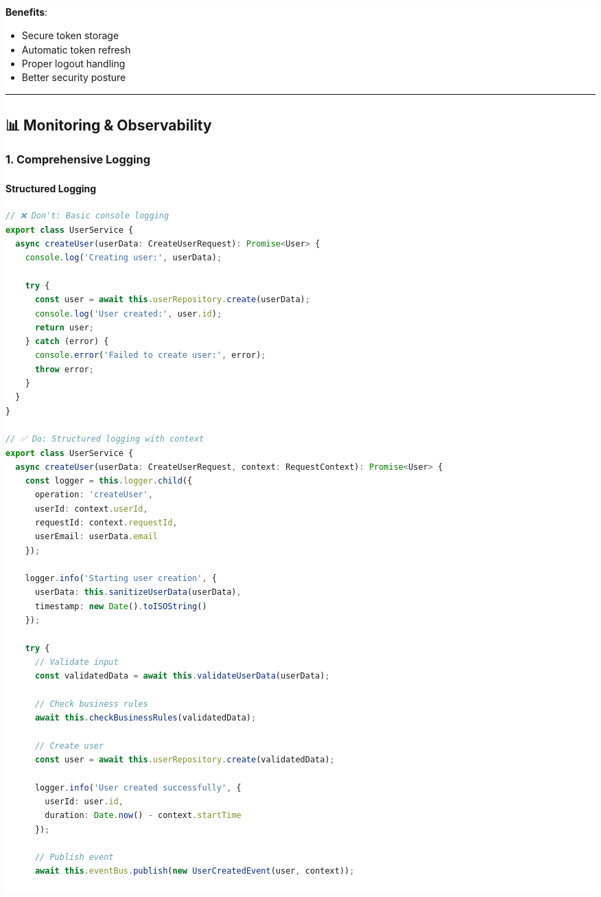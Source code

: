 **Benefits**:
- Secure token storage
- Automatic token refresh
- Proper logout handling
- Better security posture

---

## 📊 Monitoring & Observability

### **1. Comprehensive Logging**

#### **Structured Logging**
```typescript
// ❌ Don't: Basic console logging
export class UserService {
  async createUser(userData: CreateUserRequest): Promise<User> {
    console.log('Creating user:', userData);
    
    try {
      const user = await this.userRepository.create(userData);
      console.log('User created:', user.id);
      return user;
    } catch (error) {
      console.error('Failed to create user:', error);
      throw error;
    }
  }
}

// ✅ Do: Structured logging with context
export class UserService {
  async createUser(userData: CreateUserRequest, context: RequestContext): Promise<User> {
    const logger = this.logger.child({
      operation: 'createUser',
      userId: context.userId,
      requestId: context.requestId,
      userEmail: userData.email
    });
    
    logger.info('Starting user creation', {
      userData: this.sanitizeUserData(userData),
      timestamp: new Date().toISOString()
    });
    
    try {
      // Validate input
      const validatedData = await this.validateUserData(userData);
      
      // Check business rules
      await this.checkBusinessRules(validatedData);
      
      // Create user
      const user = await this.userRepository.create(validatedData);
      
      logger.info('User created successfully', {
        userId: user.id,
        duration: Date.now() - context.startTime
      });
      
      // Publish event
      await this.eventBus.publish(new UserCreatedEvent(user, context));
      
```